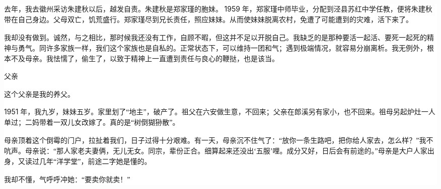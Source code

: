  <p class="MsoNormal">
  <span lang="ZH-CN" style='font-family:宋体;mso-ascii-font-family:
"Times New Roman"'>
   去年，我去徽州采访朱建秋以后，越发自责。朱建秋是郑家瑾的胞妹。
  </span>
  1959
  <span lang="ZH-CN" style='font-family:宋体;mso-ascii-font-family:"Times New Roman"'>
   年，郑家瑾中师毕业，分配到泾县苏红中学任教，便将朱建秋带在自己身边。父母双亡，饥荒盛行。郑家瑾尽到兄长责任，照应妹妹。从而使妹妹脱离农村，免遭了可能遭到的灾难，活下来了。
  </span>
  <o:p>
  </o:p>
 </p>
 <p class="MsoNormal">
  <span lang="ZH-CN" style='font-family:宋体;mso-ascii-font-family:
"Times New Roman"'>
   我却没有做到。诚然，与之相比，那时候我还没有工作，自顾不暇，但这并不足以开脱自己。我缺乏的是那种要活一起活、要死一起死的精神与勇气。同许多家族一样，我们这个家族也是自私的。正常状态下，可以维持一团和气；遇到极端情况，就容易分崩离析。我无例外，根本不及母亲。我怯懦了，偷生了，以致于精神上一直遭到责任与良心的鞭挞，也是该当。
  </span>
  <o:p>
  </o:p>
 </p>
 <p class="MsoNormal">
  <span lang="ZH-CN" style='font-family:宋体;mso-ascii-font-family:
"Times New Roman"'>
   父亲
  </span>
  <o:p>
  </o:p>
 </p>
 <p class="MsoNormal">
  <span lang="ZH-CN" style='font-family:宋体;mso-ascii-font-family:
"Times New Roman"'>
   这个父亲是我的养父。
  </span>
  <o:p>
  </o:p>
 </p>
 <p class="MsoNormal">
  1951
  <span lang="ZH-CN" style='font-family:宋体;mso-ascii-font-family:
"Times New Roman"'>
   年，我九岁，妹妹五岁。家里划了“地主”，破产了。祖父在六安做生意，不回来；父亲在郎溪另有家小，也不回来。祖母另起炉灶一人单过；二妈带着一双儿女改嫁了。真的是“树倒猢狲散”。
  </span>
  <o:p>
  </o:p>
 </p>
 <p class="MsoNormal">
  <span lang="ZH-CN" style='font-family:宋体;mso-ascii-font-family:
"Times New Roman"'>
   母亲顶着这个倒霉的门户，拉扯着我们，日子过得十分艰难。有一天，母亲沉不住气了：“放你一条生路吧，把你给人家去，怎么样？”我不吭声。母亲说：“那人家老夫妻俩，无儿无女。同宗，辈份正合。细算起来还没出‘五服’哩。成分又好，日后会有前途的。”母亲是大户人家出身，又读过几年“洋学堂”，前途二字她是懂的。
  </span>
  <o:p>
  </o:p>
 </p>
 <p class="MsoNormal">
  <span lang="ZH-CN" style='font-family:宋体;mso-ascii-font-family:
"Times New Roman"'>
   我却不懂，气呼呼冲她：“要卖你就卖！”
  </span>
  <o:p>
  </o:p>
 </p>
 <p class="MsoNormal">